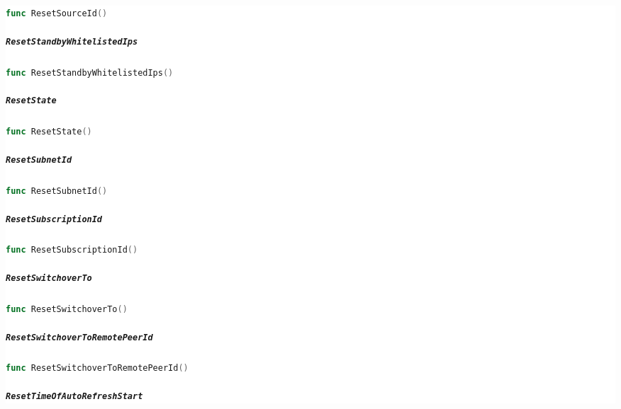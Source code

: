 ```go
func ResetSourceId()
```

##### `ResetStandbyWhitelistedIps` <a name="ResetStandbyWhitelistedIps" id="rhizo-co-terraform-provider-oci.databaseAutonomousDatabase.DatabaseAutonomousDatabase.resetStandbyWhitelistedIps"></a>

```go
func ResetStandbyWhitelistedIps()
```

##### `ResetState` <a name="ResetState" id="rhizo-co-terraform-provider-oci.databaseAutonomousDatabase.DatabaseAutonomousDatabase.resetState"></a>

```go
func ResetState()
```

##### `ResetSubnetId` <a name="ResetSubnetId" id="rhizo-co-terraform-provider-oci.databaseAutonomousDatabase.DatabaseAutonomousDatabase.resetSubnetId"></a>

```go
func ResetSubnetId()
```

##### `ResetSubscriptionId` <a name="ResetSubscriptionId" id="rhizo-co-terraform-provider-oci.databaseAutonomousDatabase.DatabaseAutonomousDatabase.resetSubscriptionId"></a>

```go
func ResetSubscriptionId()
```

##### `ResetSwitchoverTo` <a name="ResetSwitchoverTo" id="rhizo-co-terraform-provider-oci.databaseAutonomousDatabase.DatabaseAutonomousDatabase.resetSwitchoverTo"></a>

```go
func ResetSwitchoverTo()
```

##### `ResetSwitchoverToRemotePeerId` <a name="ResetSwitchoverToRemotePeerId" id="rhizo-co-terraform-provider-oci.databaseAutonomousDatabase.DatabaseAutonomousDatabase.resetSwitchoverToRemotePeerId"></a>

```go
func ResetSwitchoverToRemotePeerId()
```

##### `ResetTimeOfAutoRefreshStart` <a name="ResetTimeOfAutoRefreshStart" id="rhizo-co-terraform-provider-oci.databaseAutonomousDatabase.DatabaseAutonomousDatabase.resetTimeOfAutoRefreshStart"></a>
